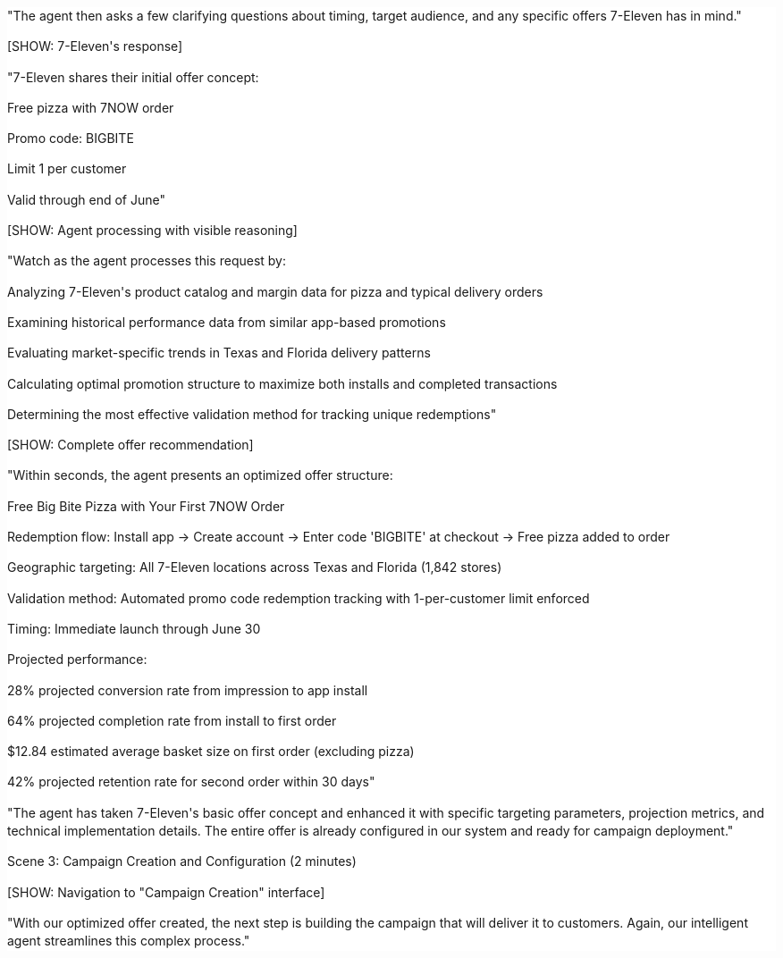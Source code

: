 "The agent then asks a few clarifying questions about timing, target audience, and any specific offers 7-Eleven has in mind."

[SHOW: 7-Eleven's response]

"7-Eleven shares their initial offer concept:

Free pizza with 7NOW order

Promo code: BIGBITE

Limit 1 per customer

Valid through end of June"

[SHOW: Agent processing with visible reasoning]

"Watch as the agent processes this request by:

Analyzing 7-Eleven's product catalog and margin data for pizza and typical delivery orders

Examining historical performance data from similar app-based promotions

Evaluating market-specific trends in Texas and Florida delivery patterns

Calculating optimal promotion structure to maximize both installs and completed transactions

Determining the most effective validation method for tracking unique redemptions"

[SHOW: Complete offer recommendation]

"Within seconds, the agent presents an optimized offer structure:

Free Big Bite Pizza with Your First 7NOW Order

Redemption flow: Install app → Create account → Enter code 'BIGBITE' at checkout → Free pizza added to order

Geographic targeting: All 7-Eleven locations across Texas and Florida (1,842 stores)

Validation method: Automated promo code redemption tracking with 1-per-customer limit enforced

Timing: Immediate launch through June 30

Projected performance:

28% projected conversion rate from impression to app install

64% projected completion rate from install to first order

$12.84 estimated average basket size on first order (excluding pizza)

42% projected retention rate for second order within 30 days"

"The agent has taken 7-Eleven's basic offer concept and enhanced it with specific targeting parameters, projection metrics, and technical implementation details. The entire offer is already configured in our system and ready for campaign deployment."

Scene 3: Campaign Creation and Configuration (2 minutes)

[SHOW: Navigation to "Campaign Creation" interface]

"With our optimized offer created, the next step is building the campaign that will deliver it to customers. Again, our intelligent agent streamlines this complex process."
